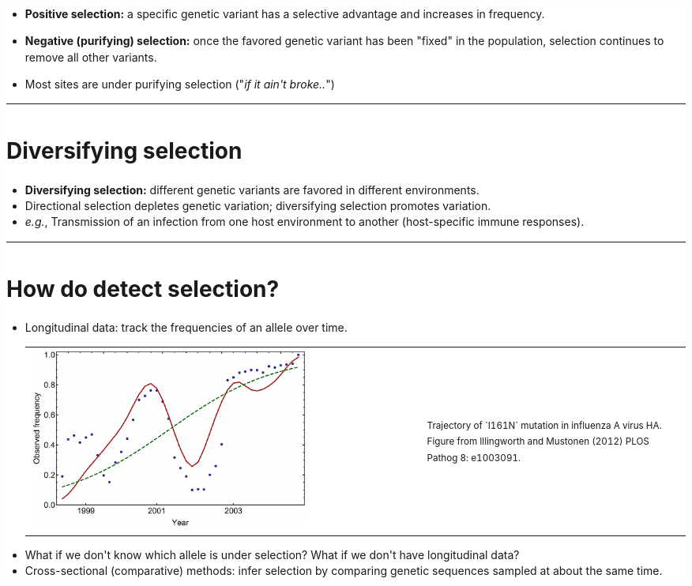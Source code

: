 * **Positive selection:** a specific genetic variant has a selective advantage and increases in frequency.

* **Negative (purifying) selection:** once the favored genetic variant has been "fixed" in the population, selection continues to remove all other variants.
* Most sites are under purifying selection ("*if it ain't broke..*")

---

# Diversifying selection

* **Diversifying selection:** different genetic variants are favored in different environments.
* Directional selection depletes genetic variation; diversifying selection promotes variation.
* *e.g.*, Transmission of an infection from one host environment to another (host-specific immune responses).

---

# How do detect selection?

* Longitudinal data: track the frequencies of an allele over time.
  <table>
  <tr>
  <td><img src="/img/influenza-trajectory.png" width="350px"/></td>
  <td width="40%" style="vertical-align:middle">
    <small>Trajectory of `I161N` mutation in influenza A virus HA.
    Figure from Illingworth and Mustonen (2012) PLOS Pathog 8: e1003091.
    <small>
    </td>
  </tr>
  </table>
* What if we don't know which allele is under selection?  What if we don't have longitudinal data?
* Cross-sectional (comparative) methods: infer selection by comparing genetic sequences sampled at about the same time.
